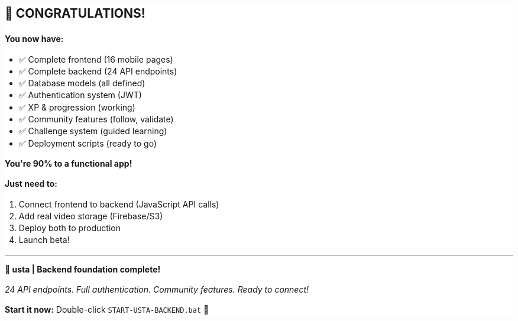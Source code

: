 
## 🎊 CONGRATULATIONS!

**You now have:**
- ✅ Complete frontend (16 mobile pages)
- ✅ Complete backend (24 API endpoints)
- ✅ Database models (all defined)
- ✅ Authentication system (JWT)
- ✅ XP & progression (working)
- ✅ Community features (follow, validate)
- ✅ Challenge system (guided learning)
- ✅ Deployment scripts (ready to go)

**You're 90% to a functional app!**

**Just need to:**
1. Connect frontend to backend (JavaScript API calls)
2. Add real video storage (Firebase/S3)
3. Deploy both to production
4. Launch beta!

---

**🔨 usta | Backend foundation complete!**

*24 API endpoints. Full authentication. Community features. Ready to connect!*

**Start it now:** Double-click `START-USTA-BACKEND.bat` 🚀

